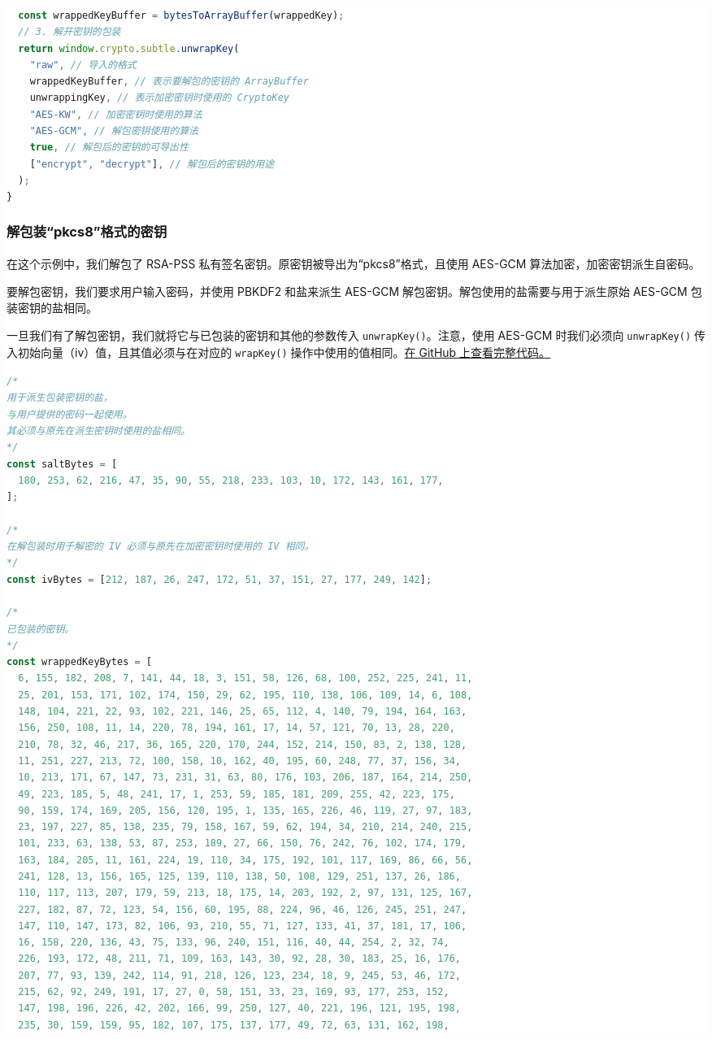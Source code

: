 ```js
  const wrappedKeyBuffer = bytesToArrayBuffer(wrappedKey);
  // 3. 解开密钥的包装
  return window.crypto.subtle.unwrapKey(
    "raw", // 导入的格式
    wrappedKeyBuffer, // 表示要解包的密钥的 ArrayBuffer
    unwrappingKey, // 表示加密密钥时使用的 CryptoKey
    "AES-KW", // 加密密钥时使用的算法
    "AES-GCM", // 解包密钥使用的算法
    true, // 解包后的密钥的可导出性
    ["encrypt", "decrypt"], // 解包后的密钥的用途
  );
}
```

### 解包装“pkcs8”格式的密钥

在这个示例中，我们解包了 RSA-PSS 私有签名密钥。原密钥被导出为“pkcs8”格式，且使用 AES-GCM 算法加密，加密密钥派生自密码。

要解包密钥，我们要求用户输入密码，并使用 PBKDF2 和盐来派生 AES-GCM 解包密钥。解包使用的盐需要与用于派生原始 AES-GCM 包装密钥的盐相同。

一旦我们有了解包密钥，我们就将它与已包装的密钥和其他的参数传入 `unwrapKey()`。注意，使用 AES-GCM 时我们必须向 `unwrapKey()` 传入初始向量（iv）值，且其值必须与在对应的 `wrapKey()` 操作中使用的值相同。[在 GitHub 上查看完整代码。](https://github.com/mdn/dom-examples/blob/main/web-crypto/unwrap-key/pkcs8.js)

```js
/*
用于派生包装密钥的盐，
与用户提供的密码一起使用。
其必须与原先在派生密钥时使用的盐相同。
*/
const saltBytes = [
  180, 253, 62, 216, 47, 35, 90, 55, 218, 233, 103, 10, 172, 143, 161, 177,
];

/*
在解包装时用于解密的 IV 必须与原先在加密密钥时使用的 IV 相同。
*/
const ivBytes = [212, 187, 26, 247, 172, 51, 37, 151, 27, 177, 249, 142];

/*
已包装的密钥。
*/
const wrappedKeyBytes = [
  6, 155, 182, 208, 7, 141, 44, 18, 3, 151, 58, 126, 68, 100, 252, 225, 241, 11,
  25, 201, 153, 171, 102, 174, 150, 29, 62, 195, 110, 138, 106, 109, 14, 6, 108,
  148, 104, 221, 22, 93, 102, 221, 146, 25, 65, 112, 4, 140, 79, 194, 164, 163,
  156, 250, 108, 11, 14, 220, 78, 194, 161, 17, 14, 57, 121, 70, 13, 28, 220,
  210, 78, 32, 46, 217, 36, 165, 220, 170, 244, 152, 214, 150, 83, 2, 138, 128,
  11, 251, 227, 213, 72, 100, 158, 10, 162, 40, 195, 60, 248, 77, 37, 156, 34,
  10, 213, 171, 67, 147, 73, 231, 31, 63, 80, 176, 103, 206, 187, 164, 214, 250,
  49, 223, 185, 5, 48, 241, 17, 1, 253, 59, 185, 181, 209, 255, 42, 223, 175,
  90, 159, 174, 169, 205, 156, 120, 195, 1, 135, 165, 226, 46, 119, 27, 97, 183,
  23, 197, 227, 85, 138, 235, 79, 158, 167, 59, 62, 194, 34, 210, 214, 240, 215,
  101, 233, 63, 138, 53, 87, 253, 189, 27, 66, 150, 76, 242, 76, 102, 174, 179,
  163, 184, 205, 11, 161, 224, 19, 110, 34, 175, 192, 101, 117, 169, 86, 66, 56,
  241, 128, 13, 156, 165, 125, 139, 110, 138, 50, 108, 129, 251, 137, 26, 186,
  110, 117, 113, 207, 179, 59, 213, 18, 175, 14, 203, 192, 2, 97, 131, 125, 167,
  227, 182, 87, 72, 123, 54, 156, 60, 195, 88, 224, 96, 46, 126, 245, 251, 247,
  147, 110, 147, 173, 82, 106, 93, 210, 55, 71, 127, 133, 41, 37, 181, 17, 106,
  16, 158, 220, 136, 43, 75, 133, 96, 240, 151, 116, 40, 44, 254, 2, 32, 74,
  226, 193, 172, 48, 211, 71, 109, 163, 143, 30, 92, 28, 30, 183, 25, 16, 176,
  207, 77, 93, 139, 242, 114, 91, 218, 126, 123, 234, 18, 9, 245, 53, 46, 172,
  215, 62, 92, 249, 191, 17, 27, 0, 58, 151, 33, 23, 169, 93, 177, 253, 152,
  147, 198, 196, 226, 42, 202, 166, 99, 250, 127, 40, 221, 196, 121, 195, 198,
  235, 30, 159, 159, 95, 182, 107, 175, 137, 177, 49, 72, 63, 131, 162, 198,
```